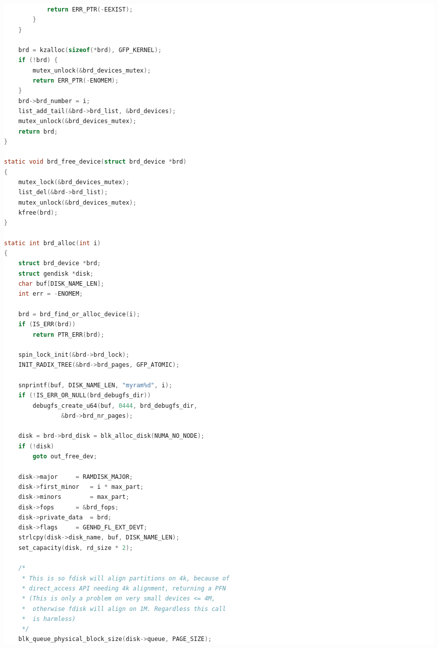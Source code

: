```c
            return ERR_PTR(-EEXIST);
        }
    }

    brd = kzalloc(sizeof(*brd), GFP_KERNEL);
    if (!brd) {
        mutex_unlock(&brd_devices_mutex);
        return ERR_PTR(-ENOMEM);
    }
    brd->brd_number	= i;
    list_add_tail(&brd->brd_list, &brd_devices);
    mutex_unlock(&brd_devices_mutex);
    return brd;
}

static void brd_free_device(struct brd_device *brd)
{
    mutex_lock(&brd_devices_mutex);
    list_del(&brd->brd_list);
    mutex_unlock(&brd_devices_mutex);
    kfree(brd);
}

static int brd_alloc(int i)
{
    struct brd_device *brd;
    struct gendisk *disk;
    char buf[DISK_NAME_LEN];
    int err = -ENOMEM;

    brd = brd_find_or_alloc_device(i);
    if (IS_ERR(brd))
        return PTR_ERR(brd);

    spin_lock_init(&brd->brd_lock);
    INIT_RADIX_TREE(&brd->brd_pages, GFP_ATOMIC);

    snprintf(buf, DISK_NAME_LEN, "myram%d", i);
    if (!IS_ERR_OR_NULL(brd_debugfs_dir))
        debugfs_create_u64(buf, 0444, brd_debugfs_dir,
                &brd->brd_nr_pages);

    disk = brd->brd_disk = blk_alloc_disk(NUMA_NO_NODE);
    if (!disk)
        goto out_free_dev;

    disk->major		= RAMDISK_MAJOR;
    disk->first_minor	= i * max_part;
    disk->minors		= max_part;
    disk->fops		= &brd_fops;
    disk->private_data	= brd;
    disk->flags		= GENHD_FL_EXT_DEVT;
    strlcpy(disk->disk_name, buf, DISK_NAME_LEN);
    set_capacity(disk, rd_size * 2);
    
    /*
     * This is so fdisk will align partitions on 4k, because of
     * direct_access API needing 4k alignment, returning a PFN
     * (This is only a problem on very small devices <= 4M,
     *  otherwise fdisk will align on 1M. Regardless this call
     *  is harmless)
     */
    blk_queue_physical_block_size(disk->queue, PAGE_SIZE);
```